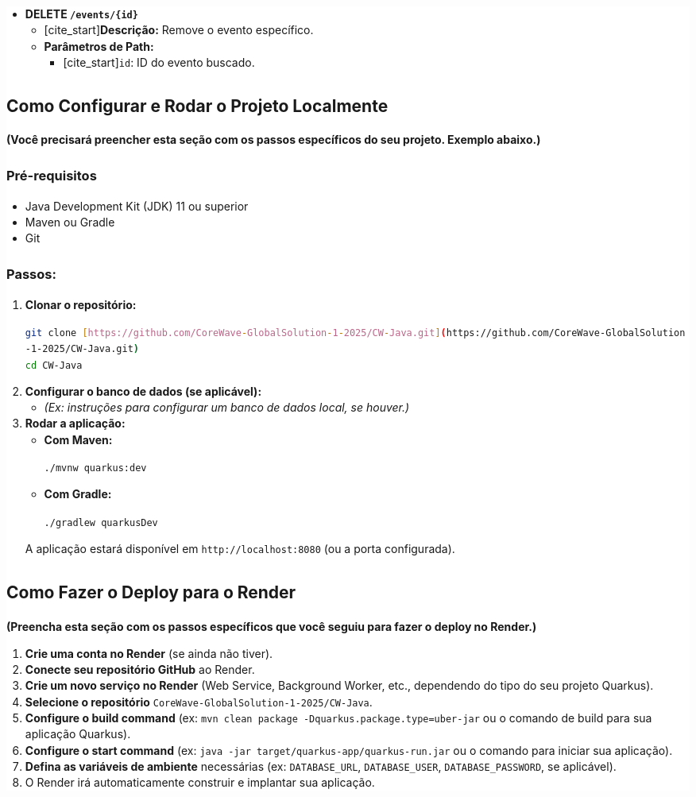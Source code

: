 * **DELETE `/events/{id}`**
    * [cite_start]**Descrição:** Remove o evento específico. 
    * **Parâmetros de Path:**
        * [cite_start]`id`: ID do evento buscado. 

## Como Configurar e Rodar o Projeto Localmente

**(Você precisará preencher esta seção com os passos específicos do seu projeto. Exemplo abaixo.)**

### Pré-requisitos

* Java Development Kit (JDK) 11 ou superior
* Maven ou Gradle
* Git

### Passos:

1.  **Clonar o repositório:**
    ```bash
    git clone [https://github.com/CoreWave-GlobalSolution-1-2025/CW-Java.git](https://github.com/CoreWave-GlobalSolution-1-2025/CW-Java.git)
    cd CW-Java
    ```
2.  **Configurar o banco de dados (se aplicável):**
    * *(Ex: instruções para configurar um banco de dados local, se houver.)*
3.  **Rodar a aplicação:**
    * **Com Maven:**
        ```bash
        ./mvnw quarkus:dev
        ```
    * **Com Gradle:**
        ```bash
        ./gradlew quarkusDev
        ```
    A aplicação estará disponível em `http://localhost:8080` (ou a porta configurada).

## Como Fazer o Deploy para o Render

**(Preencha esta seção com os passos específicos que você seguiu para fazer o deploy no Render.)**

1.  **Crie uma conta no Render** (se ainda não tiver).
2.  **Conecte seu repositório GitHub** ao Render.
3.  **Crie um novo serviço no Render** (Web Service, Background Worker, etc., dependendo do tipo do seu projeto Quarkus).
4.  **Selecione o repositório** `CoreWave-GlobalSolution-1-2025/CW-Java`.
5.  **Configure o build command** (ex: `mvn clean package -Dquarkus.package.type=uber-jar` ou o comando de build para sua aplicação Quarkus).
6.  **Configure o start command** (ex: `java -jar target/quarkus-app/quarkus-run.jar` ou o comando para iniciar sua aplicação).
7.  **Defina as variáveis de ambiente** necessárias (ex: `DATABASE_URL`, `DATABASE_USER`, `DATABASE_PASSWORD`, se aplicável).
8.  O Render irá automaticamente construir e implantar sua aplicação.
